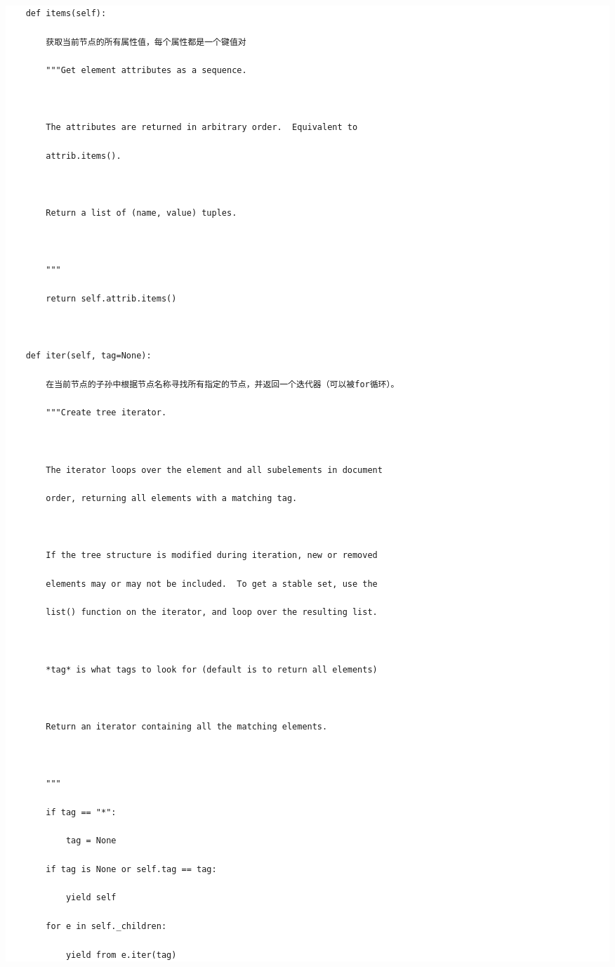     

        def items(self):

            获取当前节点的所有属性值，每个属性都是一个键值对

            """Get element attributes as a sequence.

    

            The attributes are returned in arbitrary order.  Equivalent to

            attrib.items().

    

            Return a list of (name, value) tuples.

    

            """

            return self.attrib.items()

    

        def iter(self, tag=None):

            在当前节点的子孙中根据节点名称寻找所有指定的节点，并返回一个迭代器（可以被for循环）。

            """Create tree iterator.

    

            The iterator loops over the element and all subelements in document

            order, returning all elements with a matching tag.

    

            If the tree structure is modified during iteration, new or removed

            elements may or may not be included.  To get a stable set, use the

            list() function on the iterator, and loop over the resulting list.

    

            *tag* is what tags to look for (default is to return all elements)

    

            Return an iterator containing all the matching elements.

    

            """

            if tag == "*":

                tag = None

            if tag is None or self.tag == tag:

                yield self

            for e in self._children:

                yield from e.iter(tag)

    

